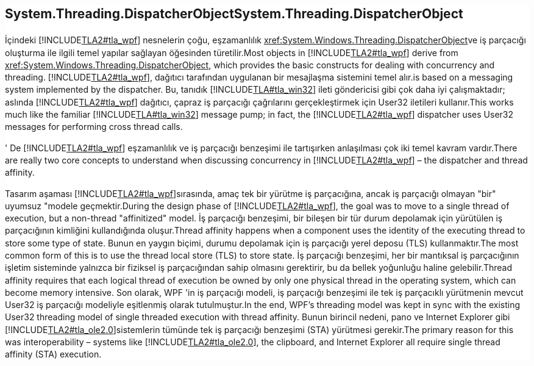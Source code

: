 <a name="System_Threading_DispatcherObject"></a>   
## <a name="systemthreadingdispatcherobject"></a><span data-ttu-id="76789-120">System.Threading.DispatcherObject</span><span class="sxs-lookup"><span data-stu-id="76789-120">System.Threading.DispatcherObject</span></span>  
 <span data-ttu-id="76789-121">İçindeki [!INCLUDE[TLA2#tla_wpf](../../../../includes/tla2sharptla-wpf-md.md)] nesnelerin çoğu, eşzamanlılık <xref:System.Windows.Threading.DispatcherObject>ve iş parçacığı oluşturma ile ilgili temel yapılar sağlayan öğesinden türetilir.</span><span class="sxs-lookup"><span data-stu-id="76789-121">Most objects in [!INCLUDE[TLA2#tla_wpf](../../../../includes/tla2sharptla-wpf-md.md)] derive from <xref:System.Windows.Threading.DispatcherObject>, which provides the basic constructs for dealing with concurrency and threading.</span></span> [!INCLUDE[TLA2#tla_wpf](../../../../includes/tla2sharptla-wpf-md.md)]<span data-ttu-id="76789-122">, dağıtıcı tarafından uygulanan bir mesajlaşma sistemini temel alır.</span><span class="sxs-lookup"><span data-stu-id="76789-122">is based on a messaging system implemented by the dispatcher.</span></span> <span data-ttu-id="76789-123">Bu, tanıdık [!INCLUDE[TLA#tla_win32](../../../../includes/tlasharptla-win32-md.md)] ileti göndericisi gibi çok daha iyi çalışmaktadır; aslında [!INCLUDE[TLA2#tla_wpf](../../../../includes/tla2sharptla-wpf-md.md)] dağıtıcı, çapraz iş parçacığı çağrılarını gerçekleştirmek için User32 iletileri kullanır.</span><span class="sxs-lookup"><span data-stu-id="76789-123">This works much like the familiar [!INCLUDE[TLA#tla_win32](../../../../includes/tlasharptla-win32-md.md)] message pump; in fact, the [!INCLUDE[TLA2#tla_wpf](../../../../includes/tla2sharptla-wpf-md.md)] dispatcher uses User32 messages for performing cross thread calls.</span></span>  
  
 <span data-ttu-id="76789-124">' De [!INCLUDE[TLA2#tla_wpf](../../../../includes/tla2sharptla-wpf-md.md)] eşzamanlılık ve iş parçacığı benzeşimi ile tartışırken anlaşılması çok iki temel kavram vardır.</span><span class="sxs-lookup"><span data-stu-id="76789-124">There are really two core concepts to understand when discussing concurrency in [!INCLUDE[TLA2#tla_wpf](../../../../includes/tla2sharptla-wpf-md.md)] – the dispatcher and thread affinity.</span></span>  
  
 <span data-ttu-id="76789-125">Tasarım aşaması [!INCLUDE[TLA2#tla_wpf](../../../../includes/tla2sharptla-wpf-md.md)]sırasında, amaç tek bir yürütme iş parçacığına, ancak iş parçacığı olmayan "bir" uyumsuz "modele geçmektir.</span><span class="sxs-lookup"><span data-stu-id="76789-125">During the design phase of [!INCLUDE[TLA2#tla_wpf](../../../../includes/tla2sharptla-wpf-md.md)], the goal was to move to a single thread of execution, but a non-thread "affinitized" model.</span></span> <span data-ttu-id="76789-126">İş parçacığı benzeşimi, bir bileşen bir tür durum depolamak için yürütülen iş parçacığının kimliğini kullandığında oluşur.</span><span class="sxs-lookup"><span data-stu-id="76789-126">Thread affinity happens when a component uses the identity of the executing thread to store some type of state.</span></span> <span data-ttu-id="76789-127">Bunun en yaygın biçimi, durumu depolamak için iş parçacığı yerel deposu (TLS) kullanmaktır.</span><span class="sxs-lookup"><span data-stu-id="76789-127">The most common form of this is to use the thread local store (TLS) to store state.</span></span> <span data-ttu-id="76789-128">İş parçacığı benzeşimi, her bir mantıksal iş parçacığının işletim sisteminde yalnızca bir fiziksel iş parçacığından sahip olmasını gerektirir, bu da bellek yoğunluğu haline gelebilir.</span><span class="sxs-lookup"><span data-stu-id="76789-128">Thread affinity requires that each logical thread of execution be owned by only one physical thread in the operating system, which can become memory intensive.</span></span> <span data-ttu-id="76789-129">Son olarak, WPF 'in iş parçacığı modeli, iş parçacığı benzeşimi ile tek iş parçacıklı yürütmenin mevcut User32 iş parçacığı modeliyle eşitlenmiş olarak tutulmuştur.</span><span class="sxs-lookup"><span data-stu-id="76789-129">In the end, WPF’s threading model was kept in sync with the existing User32 threading model of single threaded execution with thread affinity.</span></span> <span data-ttu-id="76789-130">Bunun birincil nedeni, pano ve Internet Explorer gibi [!INCLUDE[TLA2#tla_ole2.0](../../../../includes/tla2sharptla-ole2-0-md.md)]sistemlerin tümünde tek iş parçacığı benzeşimi (STA) yürütmesi gerekir.</span><span class="sxs-lookup"><span data-stu-id="76789-130">The primary reason for this was interoperability – systems like [!INCLUDE[TLA2#tla_ole2.0](../../../../includes/tla2sharptla-ole2-0-md.md)], the clipboard, and Internet Explorer all require single thread affinity (STA) execution.</span></span>  
  